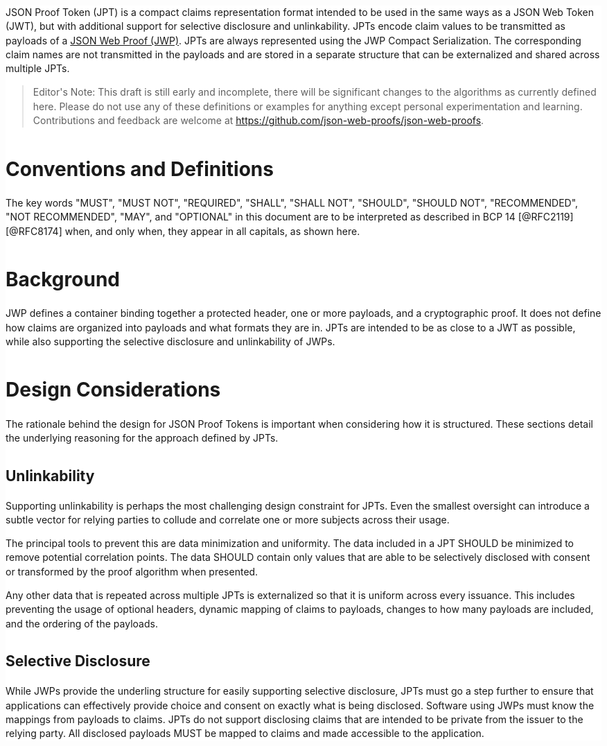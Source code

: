 JSON Proof Token (JPT) is a compact claims representation format intended to be used in the same ways as a JSON Web Token (JWT), but with additional support for selective disclosure and unlinkability.  JPTs encode claim values to be transmitted as payloads of a [JSON Web Proof (JWP)](https://www.ietf.org/archive/id/draft-ietf-jose-json-web-proof-00.html).  JPTs are always represented using the JWP Compact Serialization.  The corresponding claim names are not transmitted in the payloads and are stored in a separate structure that can be externalized and shared across multiple JPTs.

> Editor's Note: This draft is still early and incomplete, there will be significant changes to the algorithms as currently defined here.  Please do not use any of these definitions or examples for anything except personal experimentation and learning.  Contributions and feedback are welcome at https://github.com/json-web-proofs/json-web-proofs.

# Conventions and Definitions

The key words "MUST", "MUST NOT", "REQUIRED", "SHALL", "SHALL NOT", "SHOULD", "SHOULD NOT", "RECOMMENDED", "NOT RECOMMENDED",
"MAY", and "OPTIONAL" in this document are to be interpreted as described in BCP 14 [@RFC2119] [@RFC8174] when, and only when, they appear in all capitals, as shown here.

# Background

JWP defines a container binding together a protected header, one or more payloads, and a cryptographic proof.  It does not define how claims are organized into payloads and what formats they are in.  JPTs are intended to be as close to a JWT as possible, while also supporting the selective disclosure and unlinkability of JWPs.

# Design Considerations

The rationale behind the design for JSON Proof Tokens is important when considering how it is structured.  These sections detail the underlying reasoning for the approach defined by JPTs.

## Unlinkability

Supporting unlinkability is perhaps the most challenging design constraint for JPTs.  Even the smallest oversight can introduce a subtle vector for relying parties to collude and correlate one or more subjects across their usage.

The principal tools to prevent this are data minimization and uniformity.  The data included in a JPT SHOULD be minimized to remove potential correlation points. The data SHOULD contain only values that are able to be selectively disclosed with consent or transformed by the proof algorithm when presented.

Any other data that is repeated across multiple JPTs is externalized so that it is uniform across every issuance.  This includes preventing the usage of optional headers, dynamic mapping of claims to payloads, changes to how many payloads are included, and the ordering of the payloads.

## Selective Disclosure

While JWPs provide the underling structure for easily supporting selective disclosure, JPTs must go a step further to ensure that applications can effectively provide choice and consent on exactly what is being disclosed.  Software using JWPs must know the mappings from payloads to claims.  JPTs do not support disclosing claims that are intended to be private from the issuer to the relying party.  All disclosed payloads MUST be mapped to claims and made accessible to the application.
